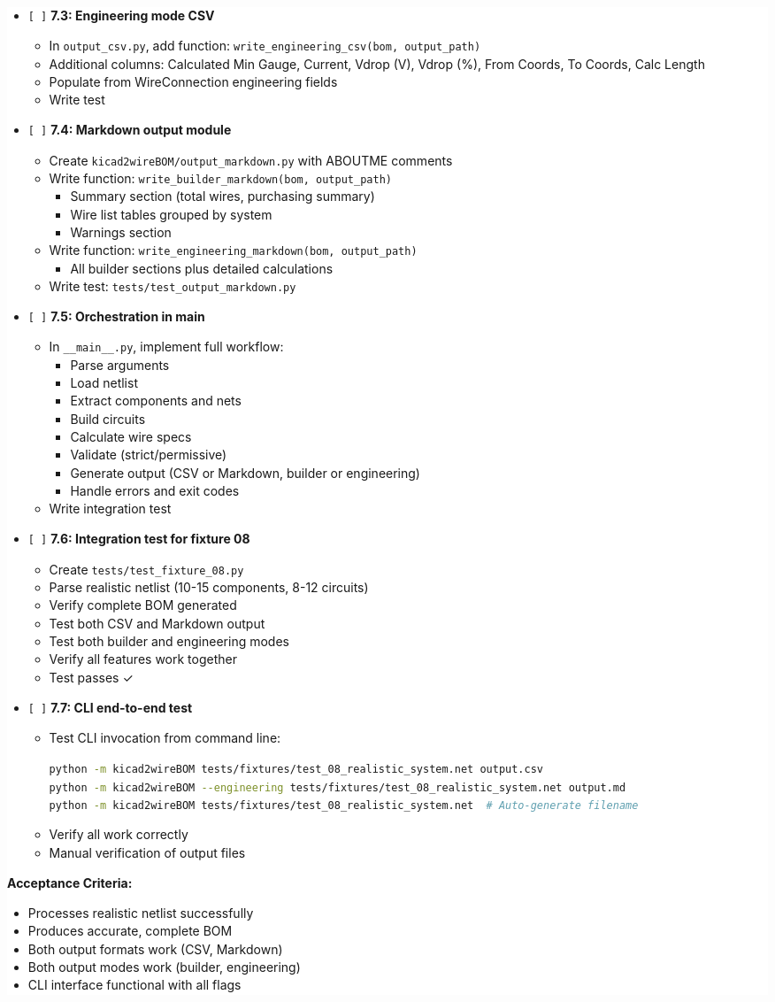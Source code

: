 - `[ ]` **7.3: Engineering mode CSV**
  - In `output_csv.py`, add function: `write_engineering_csv(bom, output_path)`
  - Additional columns: Calculated Min Gauge, Current, Vdrop (V), Vdrop (%), From Coords, To Coords, Calc Length
  - Populate from WireConnection engineering fields
  - Write test

- `[ ]` **7.4: Markdown output module**
  - Create `kicad2wireBOM/output_markdown.py` with ABOUTME comments
  - Write function: `write_builder_markdown(bom, output_path)`
    - Summary section (total wires, purchasing summary)
    - Wire list tables grouped by system
    - Warnings section
  - Write function: `write_engineering_markdown(bom, output_path)`
    - All builder sections plus detailed calculations
  - Write test: `tests/test_output_markdown.py`

- `[ ]` **7.5: Orchestration in main**
  - In `__main__.py`, implement full workflow:
    - Parse arguments
    - Load netlist
    - Extract components and nets
    - Build circuits
    - Calculate wire specs
    - Validate (strict/permissive)
    - Generate output (CSV or Markdown, builder or engineering)
    - Handle errors and exit codes
  - Write integration test

- `[ ]` **7.6: Integration test for fixture 08**
  - Create `tests/test_fixture_08.py`
  - Parse realistic netlist (10-15 components, 8-12 circuits)
  - Verify complete BOM generated
  - Test both CSV and Markdown output
  - Test both builder and engineering modes
  - Verify all features work together
  - Test passes ✓

- `[ ]` **7.7: CLI end-to-end test**
  - Test CLI invocation from command line:
    ```bash
    python -m kicad2wireBOM tests/fixtures/test_08_realistic_system.net output.csv
    python -m kicad2wireBOM --engineering tests/fixtures/test_08_realistic_system.net output.md
    python -m kicad2wireBOM tests/fixtures/test_08_realistic_system.net  # Auto-generate filename
    ```
  - Verify all work correctly
  - Manual verification of output files

**Acceptance Criteria:**
- Processes realistic netlist successfully
- Produces accurate, complete BOM
- Both output formats work (CSV, Markdown)
- Both output modes work (builder, engineering)
- CLI interface functional with all flags
